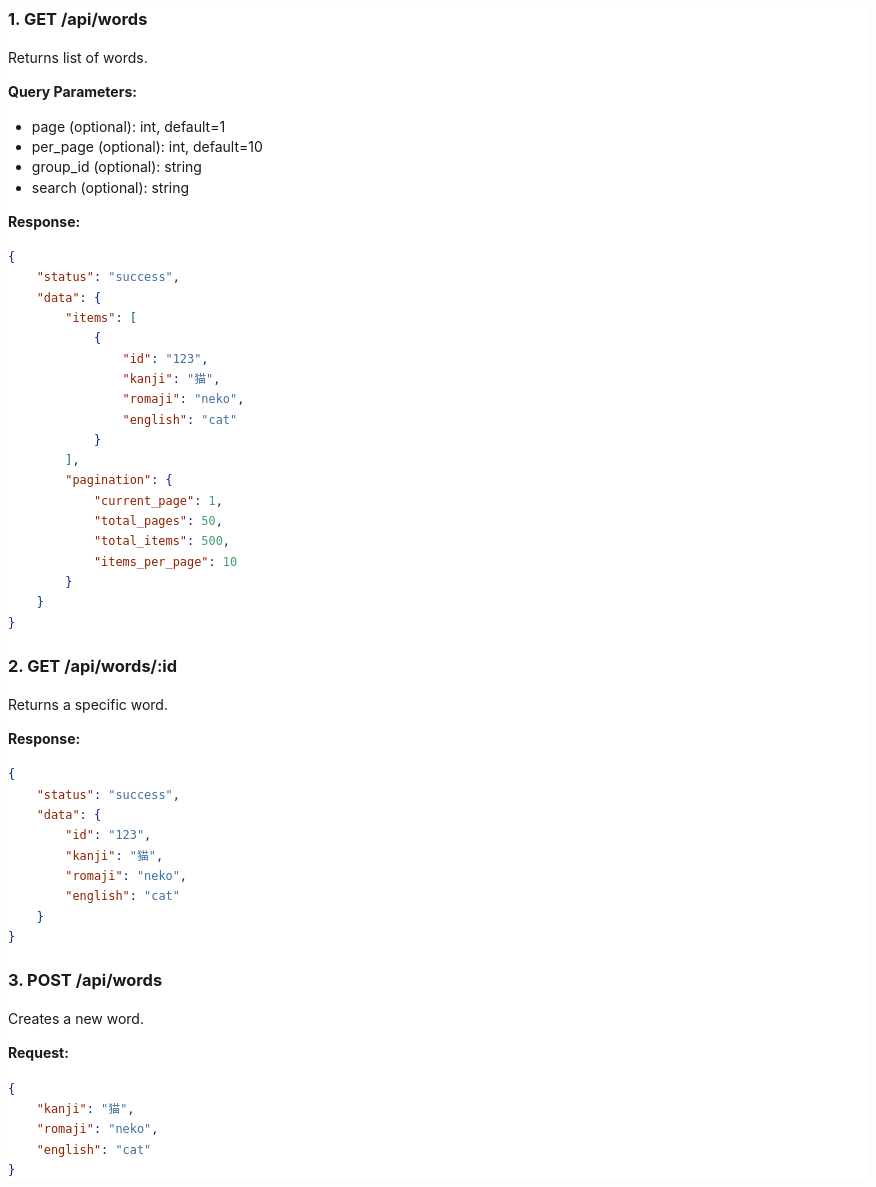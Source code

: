 ### 1. GET /api/words
Returns list of words.

**Query Parameters:**
- page (optional): int, default=1
- per_page (optional): int, default=10
- group_id (optional): string
- search (optional): string

**Response:**
```json
{
    "status": "success",
    "data": {
        "items": [
            {
                "id": "123",
                "kanji": "猫",
                "romaji": "neko",
                "english": "cat"
            }
        ],
        "pagination": {
            "current_page": 1,
            "total_pages": 50,
            "total_items": 500,
            "items_per_page": 10
        }
    }
}
```

### 2. GET /api/words/:id
Returns a specific word.

**Response:**
```json
{
    "status": "success",
    "data": {
        "id": "123",
        "kanji": "猫",
        "romaji": "neko",
        "english": "cat"
    }
}
```

### 3. POST /api/words
Creates a new word.

**Request:**
```json
{
    "kanji": "猫",
    "romaji": "neko",
    "english": "cat"
}
```
